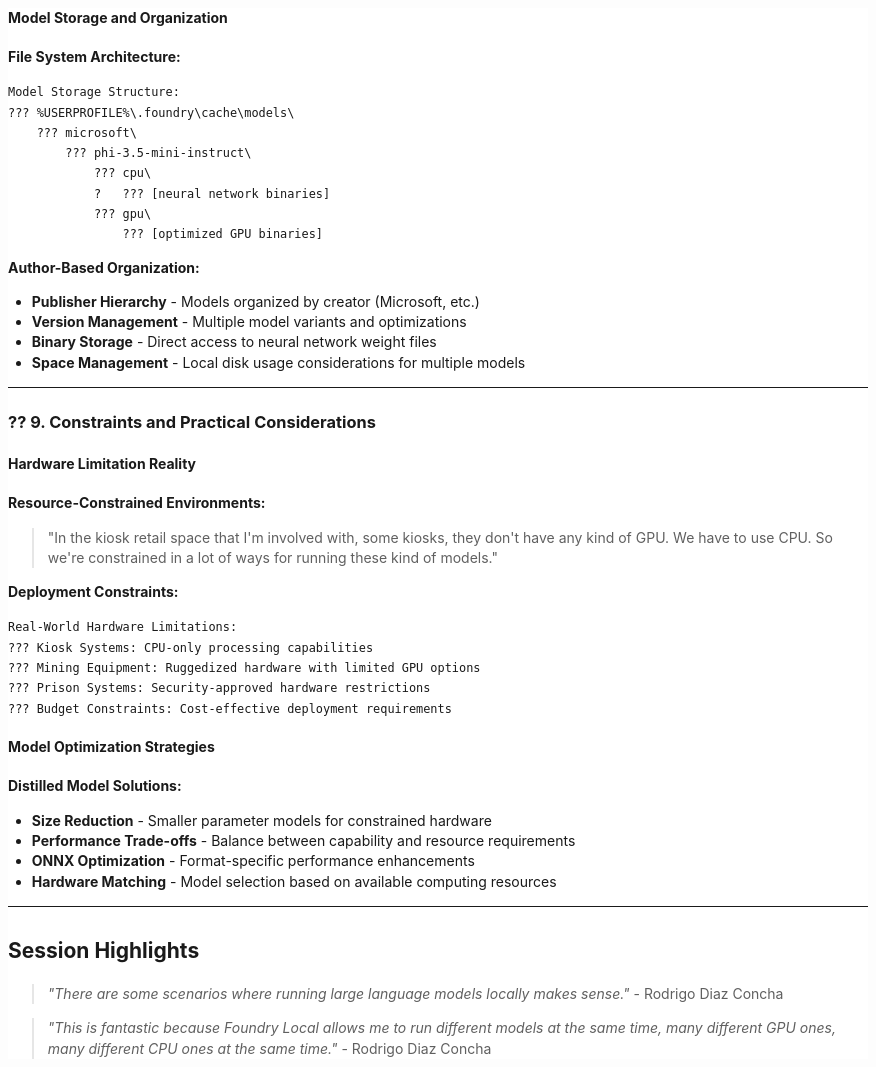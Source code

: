 #### Model Storage and Organization
**File System Architecture:**
```
Model Storage Structure:
??? %USERPROFILE%\.foundry\cache\models\
    ??? microsoft\
        ??? phi-3.5-mini-instruct\
            ??? cpu\
            ?   ??? [neural network binaries]
            ??? gpu\
                ??? [optimized GPU binaries]
```

**Author-Based Organization:**
- **Publisher Hierarchy** - Models organized by creator (Microsoft, etc.)
- **Version Management** - Multiple model variants and optimizations
- **Binary Storage** - Direct access to neural network weight files
- **Space Management** - Local disk usage considerations for multiple models

---

### ?? **9. Constraints and Practical Considerations**

#### Hardware Limitation Reality
**Resource-Constrained Environments:**
> "In the kiosk retail space that I'm involved with, some kiosks, they don't have any kind of GPU. We have to use CPU. So we're constrained in a lot of ways for running these kind of models."

**Deployment Constraints:**
```
Real-World Hardware Limitations:
??? Kiosk Systems: CPU-only processing capabilities
??? Mining Equipment: Ruggedized hardware with limited GPU options
??? Prison Systems: Security-approved hardware restrictions
??? Budget Constraints: Cost-effective deployment requirements
```

#### Model Optimization Strategies
**Distilled Model Solutions:**
- **Size Reduction** - Smaller parameter models for constrained hardware
- **Performance Trade-offs** - Balance between capability and resource requirements
- **ONNX Optimization** - Format-specific performance enhancements
- **Hardware Matching** - Model selection based on available computing resources

---

## Session Highlights

> *"There are some scenarios where running large language models locally makes sense."* - Rodrigo Diaz Concha

> *"This is fantastic because Foundry Local allows me to run different models at the same time, many different GPU ones, many different CPU ones at the same time."* - Rodrigo Diaz Concha
